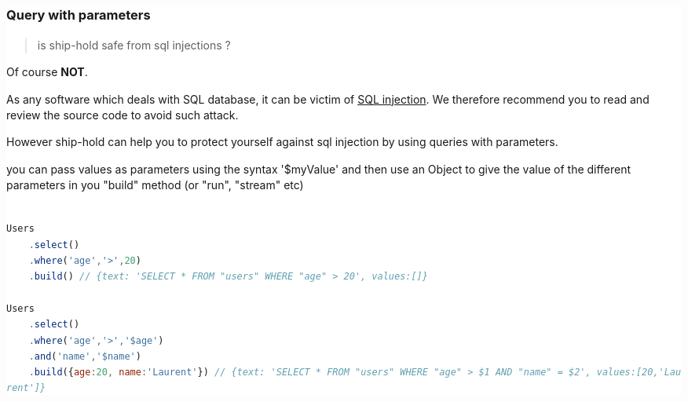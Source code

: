 ### Query with parameters

> is ship-hold safe from sql injections ?

Of course **NOT**.

As any software which deals with SQL database, it can be victim of [SQL injection](). We therefore recommend you to read and review the source code to avoid such attack.

However ship-hold can help you to protect yourself against sql injection by using queries with parameters.

you can pass values as parameters using the syntax '$myValue' and then use an Object to give the value of the different parameters in you "build" method (or "run", "stream" etc)

```Javascript

Users
    .select()
    .where('age','>',20)
    .build() // {text: 'SELECT * FROM "users" WHERE "age" > 20', values:[]}

Users
    .select()
    .where('age','>','$age')
    .and('name','$name')
    .build({age:20, name:'Laurent'}) // {text: 'SELECT * FROM "users" WHERE "age" > $1 AND "name" = $2', values:[20,'Laurent']}

```

